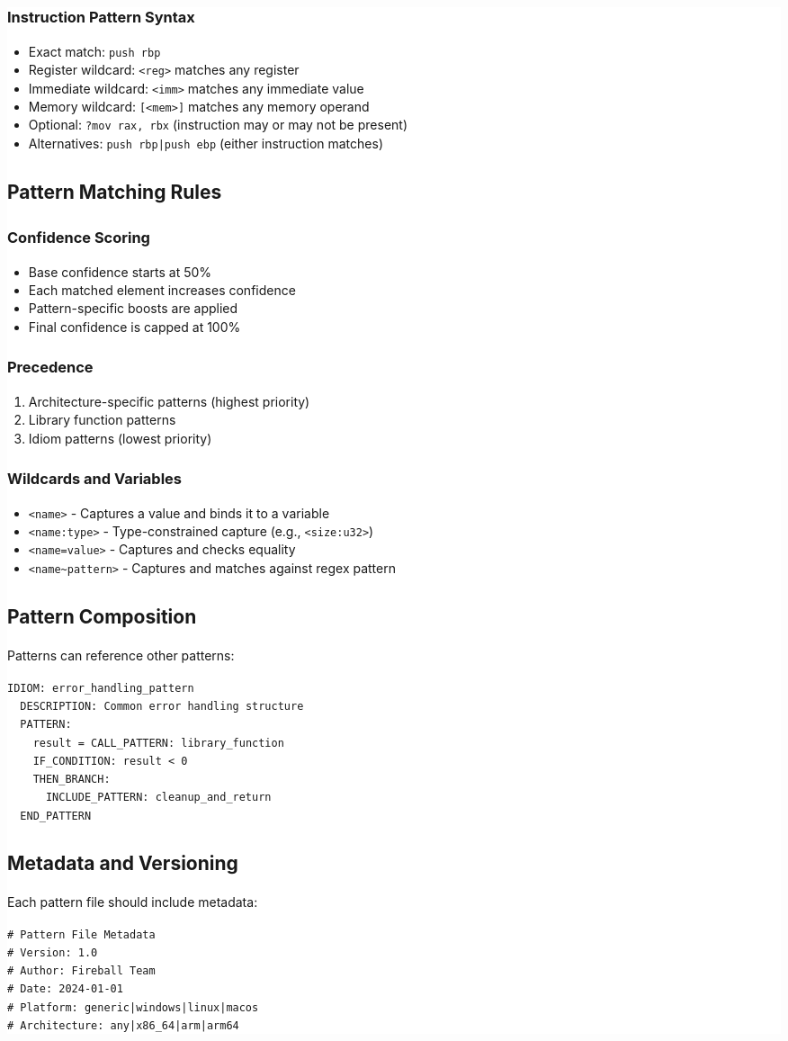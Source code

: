 
### Instruction Pattern Syntax

- Exact match: `push rbp`
- Register wildcard: `<reg>` matches any register
- Immediate wildcard: `<imm>` matches any immediate value
- Memory wildcard: `[<mem>]` matches any memory operand
- Optional: `?mov rax, rbx` (instruction may or may not be present)
- Alternatives: `push rbp|push ebp` (either instruction matches)

## Pattern Matching Rules

### Confidence Scoring

- Base confidence starts at 50%
- Each matched element increases confidence
- Pattern-specific boosts are applied
- Final confidence is capped at 100%

### Precedence

1. Architecture-specific patterns (highest priority)
2. Library function patterns
3. Idiom patterns (lowest priority)

### Wildcards and Variables

- `<name>` - Captures a value and binds it to a variable
- `<name:type>` - Type-constrained capture (e.g., `<size:u32>`)
- `<name=value>` - Captures and checks equality
- `<name~pattern>` - Captures and matches against regex pattern

## Pattern Composition

Patterns can reference other patterns:

```
IDIOM: error_handling_pattern
  DESCRIPTION: Common error handling structure
  PATTERN:
    result = CALL_PATTERN: library_function
    IF_CONDITION: result < 0
    THEN_BRANCH:
      INCLUDE_PATTERN: cleanup_and_return
  END_PATTERN
```

## Metadata and Versioning

Each pattern file should include metadata:

```
# Pattern File Metadata
# Version: 1.0
# Author: Fireball Team
# Date: 2024-01-01
# Platform: generic|windows|linux|macos
# Architecture: any|x86_64|arm|arm64
```
